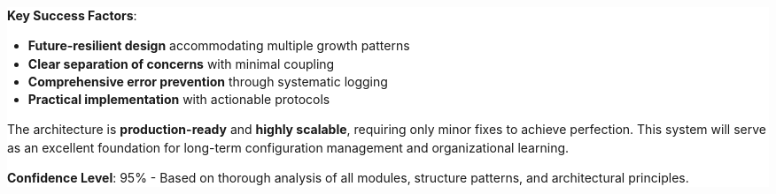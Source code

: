 **Key Success Factors**:

- **Future-resilient design** accommodating multiple growth patterns
- **Clear separation of concerns** with minimal coupling
- **Comprehensive error prevention** through systematic logging
- **Practical implementation** with actionable protocols

The architecture is **production-ready** and **highly scalable**, requiring only minor fixes to achieve perfection. This system will serve as an excellent foundation for long-term configuration management and organizational learning.

**Confidence Level**: 95% - Based on thorough analysis of all modules, structure patterns, and architectural principles.
